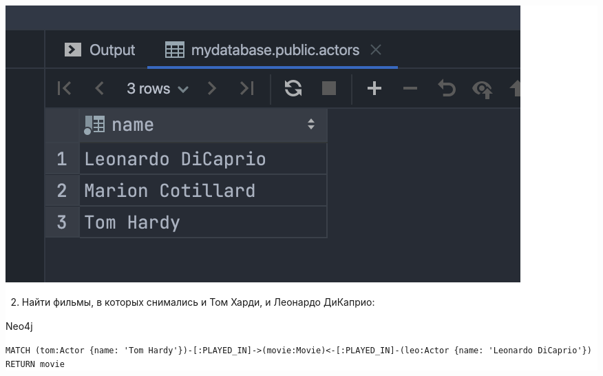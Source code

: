 ![results_nolan](pictures/18_2_nolan.png)

2. Найти фильмы, в которых снимались и Том Харди, и Леонардо ДиКаприо:

Neo4j
```cypher
MATCH (tom:Actor {name: 'Tom Hardy'})-[:PLAYED_IN]->(movie:Movie)<-[:PLAYED_IN]-(leo:Actor {name: 'Leonardo DiCaprio'})
RETURN movie
```
